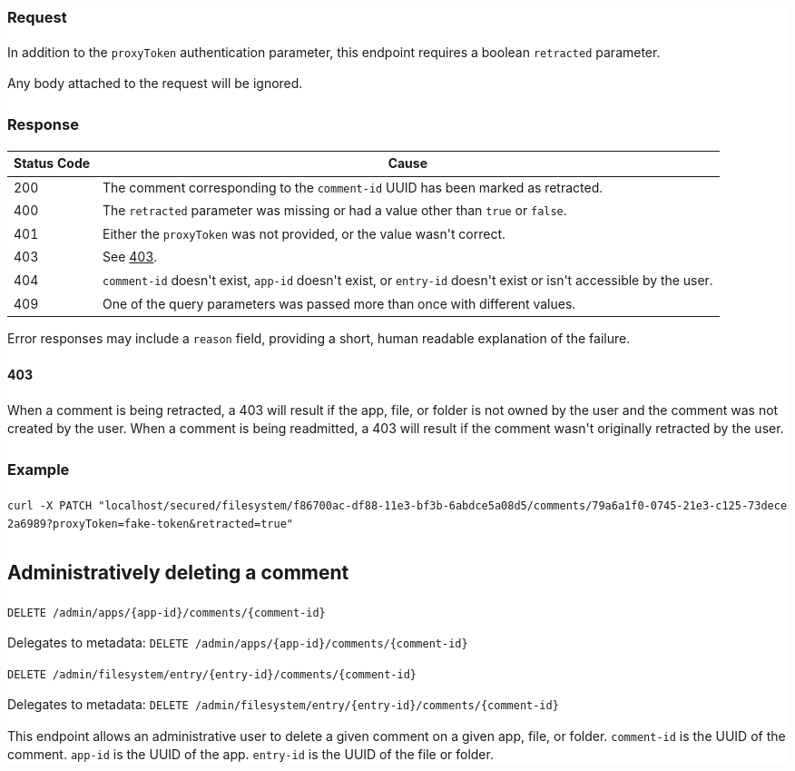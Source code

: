 ### Request

In addition to the `proxyToken` authentication parameter, this endpoint requires a boolean
`retracted` parameter.

Any body attached to the request will be ignored.

### Response

| Status Code | Cause |
| ----------- | ----- |
| 200         | The comment corresponding to the `comment-id` UUID has been marked as retracted. |
| 400         | The `retracted` parameter was missing or had a value other than `true` or `false`. |
| 401         | Either the `proxyToken` was not provided, or the value wasn't correct. |
| 403         | See [403](#403). |
| 404         | `comment-id` doesn't exist, `app-id` doesn't exist, or `entry-id` doesn't exist or isn't accessible by the user.
| 409         | One of the query parameters was passed more than once with different values. |

Error responses may include a `reason` field, providing a short, human readable explanation of the
failure.

#### 403

When a comment is being retracted, a 403 will result if the app, file, or folder is not owned by the
user and the comment was not created by the user. When a comment is being readmitted, a 403 will
result if the comment wasn't originally retracted by the user.

### Example

```
curl -X PATCH "localhost/secured/filesystem/f86700ac-df88-11e3-bf3b-6abdce5a08d5/comments/79a6a1f0-0745-21e3-c125-73dece2a6989?proxyToken=fake-token&retracted=true"
```

## Administratively deleting a comment

`DELETE /admin/apps/{app-id}/comments/{comment-id}`

Delegates to metadata: `DELETE /admin/apps/{app-id}/comments/{comment-id}`

`DELETE /admin/filesystem/entry/{entry-id}/comments/{comment-id}`

Delegates to metadata: `DELETE /admin/filesystem/entry/{entry-id}/comments/{comment-id}`

This endpoint allows an administrative user to delete a given comment on a given app, file, or
folder.
`comment-id` is the UUID of the comment.
`app-id` is the UUID of the app.
`entry-id` is the UUID of the file or folder.
